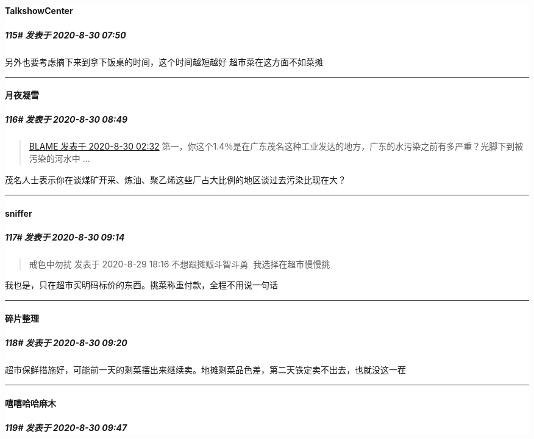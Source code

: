 ####  TalkshowCenter  
##### 115#       发表于 2020-8-30 07:50




另外也要考虑摘下来到拿下饭桌的时间，这个时间越短越好 超市菜在这方面不如菜摊







-----

####  月夜凝雪  
##### 116#       发表于 2020-8-30 08:49



<blockquote><a href="httphttps://bbs.saraba1st.com/2b/forum.php?mod=redirect&amp;goto=findpost&amp;pid=48589050&amp;ptid=1957107" target="_blank">BLAME 发表于 2020-8-30 02:32</a>
第一，你这个1.4％是在广东茂名这种工业发达的地方，广东的水污染之前有多严重？光脚下到被污染的河水中 ...</blockquote>
茂名人士表示你在谈煤矿开采、炼油、聚乙烯这些厂占大比例的地区谈过去污染比现在大？







-----

####  sniffer  
##### 117#       发表于 2020-8-30 09:14



<blockquote>戒色中勿扰 发表于 2020-8-29 18:16
不想跟摊贩斗智斗勇  我选择在超市慢慢挑</blockquote>
我也是，只在超市买明码标价的东西。挑菜称重付款，全程不用说一句话







-----

####  碎片整理  
##### 118#       发表于 2020-8-30 09:20




超市保鲜措施好，可能前一天的剩菜摆出来继续卖。地摊剩菜品色差，第二天铁定卖不出去，也就没这一茬







-----

####  嘻嘻哈哈麻木  
##### 119#       发表于 2020-8-30 09:47
